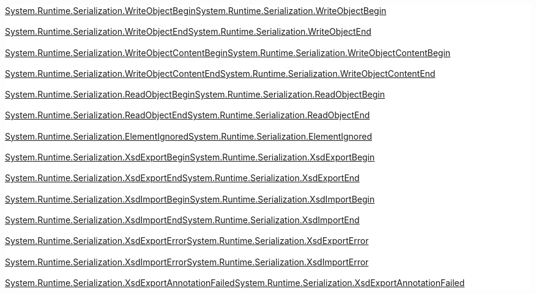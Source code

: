  [<span data-ttu-id="3af76-119">System.Runtime.Serialization.WriteObjectBegin</span><span class="sxs-lookup"><span data-stu-id="3af76-119">System.Runtime.Serialization.WriteObjectBegin</span></span>](../../../../../docs/framework/wcf/diagnostics/tracing/system-runtime-serialization-writeobjectbegin.md)  
  
 [<span data-ttu-id="3af76-120">System.Runtime.Serialization.WriteObjectEnd</span><span class="sxs-lookup"><span data-stu-id="3af76-120">System.Runtime.Serialization.WriteObjectEnd</span></span>](../../../../../docs/framework/wcf/diagnostics/tracing/system-runtime-serialization-writeobjectend.md)  
  
 [<span data-ttu-id="3af76-121">System.Runtime.Serialization.WriteObjectContentBegin</span><span class="sxs-lookup"><span data-stu-id="3af76-121">System.Runtime.Serialization.WriteObjectContentBegin</span></span>](../../../../../docs/framework/wcf/diagnostics/tracing/system-runtime-serialization-writeobjectcontentbegin.md)  
  
 [<span data-ttu-id="3af76-122">System.Runtime.Serialization.WriteObjectContentEnd</span><span class="sxs-lookup"><span data-stu-id="3af76-122">System.Runtime.Serialization.WriteObjectContentEnd</span></span>](../../../../../docs/framework/wcf/diagnostics/tracing/system-runtime-serialization-writeobjectcontentend.md)  
  
 [<span data-ttu-id="3af76-123">System.Runtime.Serialization.ReadObjectBegin</span><span class="sxs-lookup"><span data-stu-id="3af76-123">System.Runtime.Serialization.ReadObjectBegin</span></span>](../../../../../docs/framework/wcf/diagnostics/tracing/system-runtime-serialization-readobjectbegin.md)  
  
 [<span data-ttu-id="3af76-124">System.Runtime.Serialization.ReadObjectEnd</span><span class="sxs-lookup"><span data-stu-id="3af76-124">System.Runtime.Serialization.ReadObjectEnd</span></span>](../../../../../docs/framework/wcf/diagnostics/tracing/system-servicemodel-comintegration-comintegrationmexmonikermetadataexchangecomplete.md)  
  
 [<span data-ttu-id="3af76-125">System.Runtime.Serialization.ElementIgnored</span><span class="sxs-lookup"><span data-stu-id="3af76-125">System.Runtime.Serialization.ElementIgnored</span></span>](../../../../../docs/framework/wcf/diagnostics/tracing/system-runtime-serialization-elementignored.md)  
  
 [<span data-ttu-id="3af76-126">System.Runtime.Serialization.XsdExportBegin</span><span class="sxs-lookup"><span data-stu-id="3af76-126">System.Runtime.Serialization.XsdExportBegin</span></span>](../../../../../docs/framework/wcf/diagnostics/tracing/system-runtime-serialization-xsdexportbegin.md)  
  
 [<span data-ttu-id="3af76-127">System.Runtime.Serialization.XsdExportEnd</span><span class="sxs-lookup"><span data-stu-id="3af76-127">System.Runtime.Serialization.XsdExportEnd</span></span>](../../../../../docs/framework/wcf/diagnostics/tracing/system-runtime-serialization-xsdexportend.md)  
  
 [<span data-ttu-id="3af76-128">System.Runtime.Serialization.XsdImportBegin</span><span class="sxs-lookup"><span data-stu-id="3af76-128">System.Runtime.Serialization.XsdImportBegin</span></span>](../../../../../docs/framework/wcf/diagnostics/tracing/system-runtime-serialization-xsdimportbegin.md)  
  
 [<span data-ttu-id="3af76-129">System.Runtime.Serialization.XsdImportEnd</span><span class="sxs-lookup"><span data-stu-id="3af76-129">System.Runtime.Serialization.XsdImportEnd</span></span>](../../../../../docs/framework/wcf/diagnostics/tracing/system-runtime-serialization-xsdimportend.md)  
  
 [<span data-ttu-id="3af76-130">System.Runtime.Serialization.XsdExportError</span><span class="sxs-lookup"><span data-stu-id="3af76-130">System.Runtime.Serialization.XsdExportError</span></span>](../../../../../docs/framework/wcf/diagnostics/tracing/system-runtime-serialization-xsdexporterror.md)  
  
 [<span data-ttu-id="3af76-131">System.Runtime.Serialization.XsdImportError</span><span class="sxs-lookup"><span data-stu-id="3af76-131">System.Runtime.Serialization.XsdImportError</span></span>](../../../../../docs/framework/wcf/diagnostics/tracing/system-runtime-serialization-xsdimporterror.md)  
  
 [<span data-ttu-id="3af76-132">System.Runtime.Serialization.XsdExportAnnotationFailed</span><span class="sxs-lookup"><span data-stu-id="3af76-132">System.Runtime.Serialization.XsdExportAnnotationFailed</span></span>](../../../../../docs/framework/wcf/diagnostics/tracing/system-runtime-serialization-xsdexportannotationfailed.md)  
  